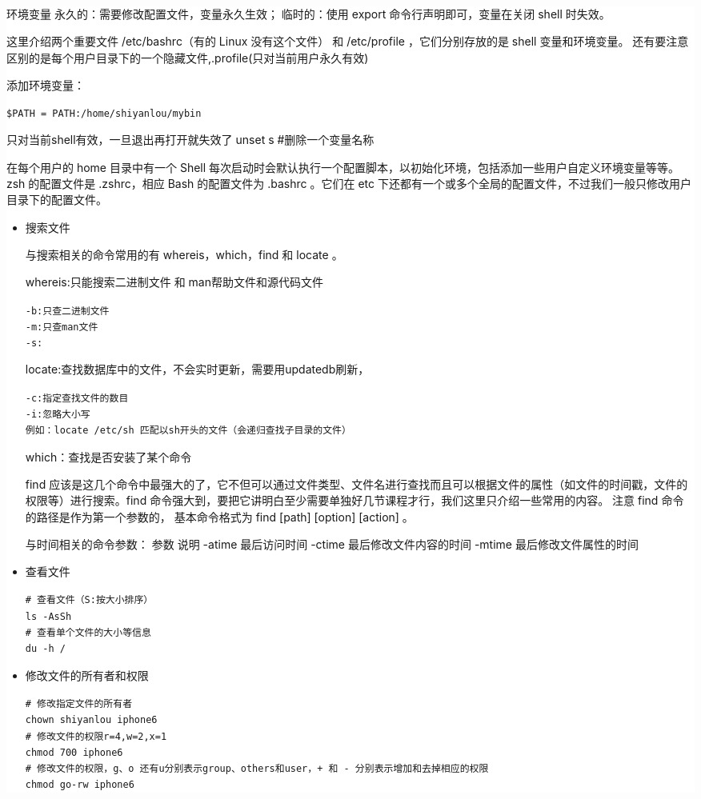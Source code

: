   环境变量
  永久的：需要修改配置文件，变量永久生效；
  临时的：使用 export 命令行声明即可，变量在关闭 shell 时失效。

  这里介绍两个重要文件 /etc/bashrc（有的 Linux 没有这个文件） 和 /etc/profile ，它们分别存放的是 shell 变量和环境变量。
  还有要注意区别的是每个用户目录下的一个隐藏文件,.profile(只对当前用户永久有效)

  添加环境变量：

  ```
  $PATH = PATH:/home/shiyanlou/mybin
  ```

  只对当前shell有效，一旦退出再打开就失效了
  unset s #删除一个变量名称

  在每个用户的 home 目录中有一个 Shell 每次启动时会默认执行一个配置脚本，以初始化环境，包括添加一些用户自定义环境变量等等。
  zsh 的配置文件是 .zshrc，相应 Bash 的配置文件为 .bashrc 。它们在 etc 下还都有一个或多个全局的配置文件，不过我们一般只修改用户目录下的配置文件。

- 搜索文件

  与搜索相关的命令常用的有 whereis，which，find 和 locate 。

  whereis:只能搜索二进制文件 和 man帮助文件和源代码文件

      -b:只查二进制文件
      -m:只查man文件
      -s:

  locate:查找数据库中的文件，不会实时更新，需要用updatedb刷新，

      -c:指定查找文件的数目
      -i:忽略大小写
      例如：locate /etc/sh 匹配以sh开头的文件（会递归查找子目录的文件）

  which：查找是否安装了某个命令

  find 应该是这几个命令中最强大的了，它不但可以通过文件类型、文件名进行查找而且可以根据文件的属性（如文件的时间戳，文件的权限等）进行搜索。find 命令强大到，要把它讲明白至少需要单独好几节课程才行，我们这里只介绍一些常用的内容。
  注意 find 命令的路径是作为第一个参数的， 基本命令格式为 find [path] [option] [action] 。

  与时间相关的命令参数：
  参数	说明
  -atime	最后访问时间
  -ctime	最后修改文件内容的时间
  -mtime	最后修改文件属性的时间


- 查看文件

  ```
  # 查看文件（S:按大小排序）
  ls -AsSh 
  # 查看单个文件的大小等信息
  du -h /
  ```

- 修改文件的所有者和权限

  ```
  # 修改指定文件的所有者
  chown shiyanlou iphone6
  # 修改文件的权限r=4,w=2,x=1
  chmod 700 iphone6
  # 修改文件的权限，g、o 还有u分别表示group、others和user，+ 和 - 分别表示增加和去掉相应的权限
  chmod go-rw iphone6
  ```
